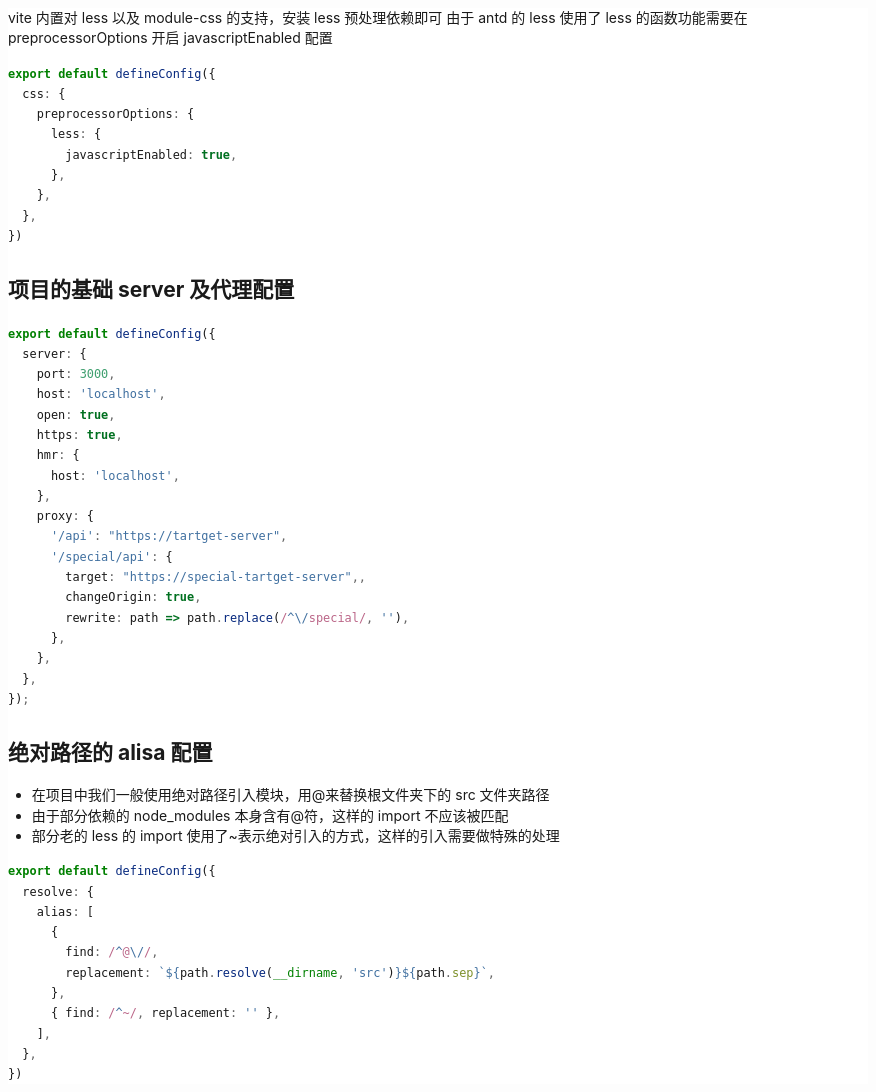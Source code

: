 vite 内置对 less 以及 module-css 的支持，安装 less 预处理依赖即可
由于 antd 的 less 使用了 less 的函数功能需要在 preprocessorOptions 开启 javascriptEnabled 配置

```ts
export default defineConfig({
  css: {
    preprocessorOptions: {
      less: {
        javascriptEnabled: true,
      },
    },
  },
})
```

## 项目的基础 server 及代理配置

```ts
export default defineConfig({
  server: {
    port: 3000,
    host: 'localhost',
    open: true,
    https: true,
    hmr: {
      host: 'localhost',
    },
    proxy: {
      '/api': "https://tartget-server",
      '/special/api': {
        target: "https://special-tartget-server",,
        changeOrigin: true,
        rewrite: path => path.replace(/^\/special/, ''),
      },
    },
  },
});
```

## 绝对路径的 alisa 配置

- 在项目中我们一般使用绝对路径引入模块，用@来替换根文件夹下的 src 文件夹路径
- 由于部分依赖的 node_modules 本身含有@符，这样的 import 不应该被匹配
- 部分老的 less 的 import 使用了~表示绝对引入的方式，这样的引入需要做特殊的处理

```ts
export default defineConfig({
  resolve: {
    alias: [
      {
        find: /^@\//,
        replacement: `${path.resolve(__dirname, 'src')}${path.sep}`,
      },
      { find: /^~/, replacement: '' },
    ],
  },
})
```
